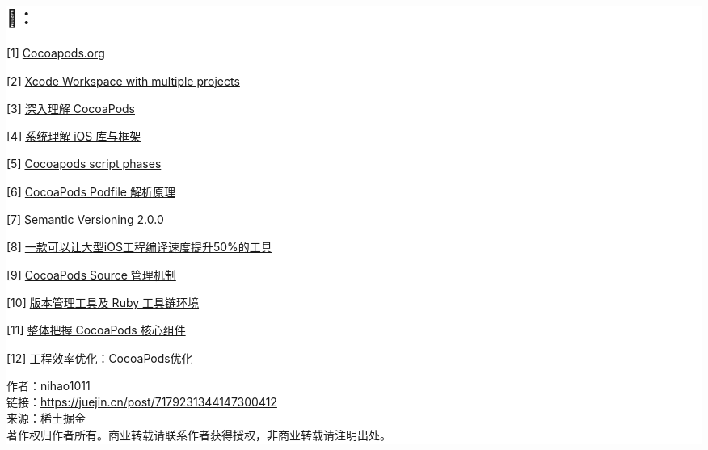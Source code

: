 ## 🔗：

[1] [Cocoapods.org](https://link.juejin.cn?target=https%3A%2F%2Fcocoapods.org)

[2] [Xcode Workspace with multiple projects](https://link.juejin.cn?target=https%3A%2F%2Fmedium.com%2Forion-innovation-turkey%2Fxcode-workspace-with-multiple-projects-1b42f5182c45)

[3] [深入理解 CocoaPods](https://link.juejin.cn?target=https%3A%2F%2Fobjccn.io%2Fissue-6-4%2F)

[4] [系统理解 iOS 库与框架](https://link.juejin.cn?target=http%3A%2F%2Fchuquan.me%2F2021%2F02%2F14%2Funderstand-ios-library-and-framework%2F)

[5] [Cocoapods script phases](https://link.juejin.cn?target=https%3A%2F%2Fswiftunwrap.com%2Farticle%2Fcocoapods-script-phases%2F)

[6] [CocoaPods Podfile 解析原理](https://link.juejin.cn?target=http%3A%2F%2Fchuquan.me%2F2021%2F12%2F24%2Fpodfile-analyze-principle%2F)

[7] [Semantic Versioning 2.0.0](https://link.juejin.cn?target=https%3A%2F%2Fsemver.org%2F)

[8] [一款可以让大型iOS工程编译速度提升50%的工具](https://link.juejin.cn?target=https%3A%2F%2Ftech.meituan.com%2F2021%2F02%2F25%2Fcocoapods-hmap-prebuilt.html)

[9] [CocoaPods Source 管理机制](https://link.juejin.cn?target=http%3A%2F%2Fchuquan.me%2F2022%2F01%2F07%2Fsource-analyze-principle%2F%23more)

[10] [版本管理工具及 Ruby 工具链环境](https://link.juejin.cn?target=https%3A%2F%2Fwww.desgard.com%2F2020%2F06%2F11%2Fcocoapods-story-1.html%23podfilelock)

[11] [整体把握 CocoaPods 核心组件](https://link.juejin.cn?target=https%3A%2F%2Fwww.desgard.com%2F2020%2F08%2F17%2Fcocoapods-story-2.html)

[12] [工程效率优化：CocoaPods优化](https://link.juejin.cn?target=https%3A%2F%2Fbinlogo.github.io%2Fpost%2Fgong-cheng-xiao-lu-you-hua-cocoapods-you-hua%2F)

作者：nihao1011  
 链接：https://juejin.cn/post/7179231344147300412  
 来源：稀土掘金  
 著作权归作者所有。商业转载请联系作者获得授权，非商业转载请注明出处。
